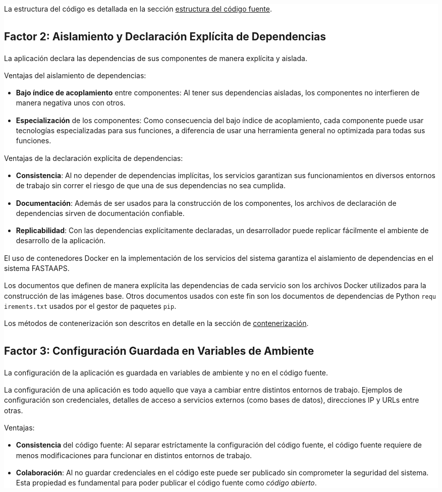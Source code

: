 La estructura del código es detallada en la sección [estructura del código fuente](FASTAAPS/codebase).

## Factor 2: Aislamiento y Declaración Explícita de Dependencias

La aplicación declara las dependencias de sus componentes de manera explícita y aislada.

Ventajas del aislamiento de dependencias:

* **Bajo índice de acoplamiento** entre componentes: Al tener sus dependencias aisladas, los componentes no interfieren de manera negativa unos con otros.

* **Especialización** de los componentes: Como consecuencia del bajo índice de acoplamiento, cada componente puede usar tecnologías especializadas para sus funciones, a diferencia de usar una herramienta general no optimizada para todas sus funciones. 

Ventajas de la declaración explícita de dependencias:

* **Consistencia**: Al no depender de dependencias implícitas, los servicios garantizan sus funcionamientos en diversos entornos de trabajo sin correr el riesgo de que una de sus dependencias no sea cumplida. 

* **Documentación**: Además de ser usados para la construcción de los componentes, los archivos de declaración de dependencias sirven de documentación confiable.

* **Replicabilidad**: Con las dependencias explícitamente declaradas, un desarrollador puede replicar fácilmente el ambiente de desarrollo de la aplicación. 


El uso de contenedores Docker en la implementación de los servicios del sistema garantiza el aislamiento de dependencias en el sistema FASTAAPS.

Los documentos que definen de manera explícita las dependencias de cada servicio son los archivos Docker utilizados para la construcción de las imágenes base. Otros documentos usados con este fin son los documentos de dependencias de Python `requirements.txt` usados por el gestor de paquetes `pip`.

Los métodos de contenerización son descritos en detalle en la sección de [contenerización](FASTAAPS/docker). 

## Factor 3: Configuración Guardada en Variables de Ambiente

La configuración de la aplicación es guardada en variables de ambiente y no en el código fuente.

La configuración de una aplicación es todo aquello que vaya a cambiar entre distintos entornos de trabajo. Ejemplos de configuración son credenciales, detalles de acceso a servicios externos (como bases de datos), direcciones IP y URLs entre otras.

Ventajas:

* **Consistencia** del código fuente: Al separar estríctamente la configuración del código fuente, el código fuente requiere de menos modificaciones para funcionar en distintos entornos de trabajo.

* **Colaboración**: Al no guardar credenciales en el código este puede ser publicado sin comprometer la seguridad del sistema. Esta propiedad es fundamental para poder publicar el código fuente como *código abierto*.
